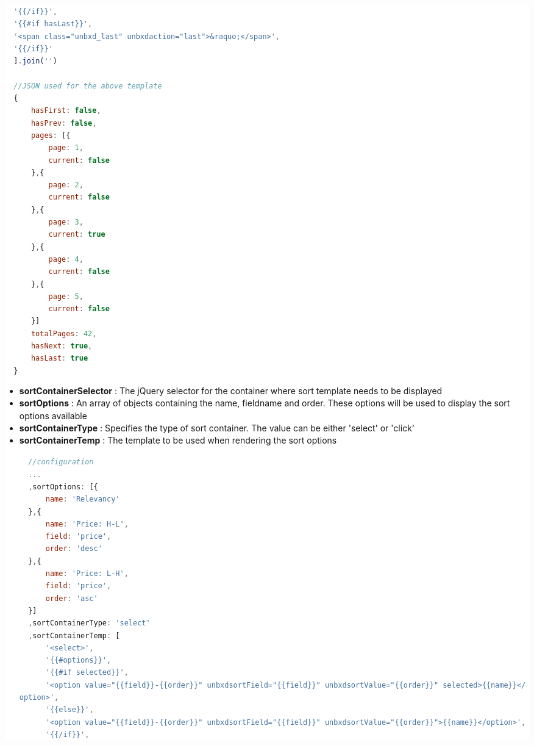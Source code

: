   ```javascript
	'{{/if}}',
	'{{#if hasLast}}',
	'<span class="unbxd_last" unbxdaction="last">&raquo;</span>',
	'{{/if}}'
	].join('')

	//JSON used for the above template
	{
		hasFirst: false,
		hasPrev: false,
		pages: [{
			page: 1,
			current: false
		},{
			page: 2,
			current: false
		},{
			page: 3,
			current: true
		},{
			page: 4,
			current: false
		},{
			page: 5,
			current: false
		}]
		totalPages: 42,
		hasNext: true,
		hasLast: true
	}
  ```

- **sortContainerSelector** : The jQuery selector for the container where sort template needs to be displayed
- **sortOptions** : An array of objects containing the name, fieldname and order. These options will be used to display the sort options available
- **sortContainerType** : Specifies the type of sort container. The value can be either 'select' or 'click'
- **sortContainerTemp** : The template to be used when rendering the sort options
  ```javascript
	//configuration
	...
	,sortOptions: [{
		name: 'Relevancy'
	},{
		name: 'Price: H-L',
		field: 'price',
		order: 'desc'
	},{
		name: 'Price: L-H',
		field: 'price',
		order: 'asc'
	}]
	,sortContainerType: 'select'
	,sortContainerTemp: [
		'<select>',
		'{{#options}}',
		'{{#if selected}}',
		'<option value="{{field}}-{{order}}" unbxdsortField="{{field}}" unbxdsortValue="{{order}}" selected>{{name}}</option>',
		'{{else}}',
		'<option value="{{field}}-{{order}}" unbxdsortField="{{field}}" unbxdsortValue="{{order}}">{{name}}</option>',
		'{{/if}}',
  ```